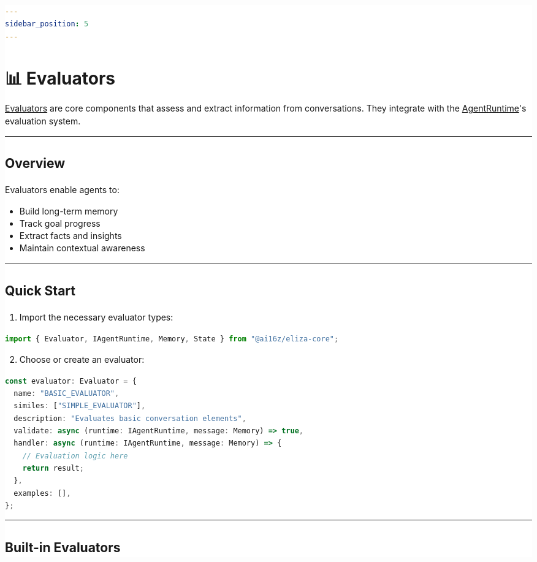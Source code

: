 ```yaml
---
sidebar_position: 5
---
```


# 📊 Evaluators

[Evaluators](/api/interfaces/evaluator) are core components that assess and extract information from conversations. They integrate with the [AgentRuntime](/api/classes/AgentRuntime)'s evaluation system.

---

## Overview

Evaluators enable agents to:

- Build long-term memory
- Track goal progress
- Extract facts and insights
- Maintain contextual awareness

---

## Quick Start

1. Import the necessary evaluator types:

```typescript
import { Evaluator, IAgentRuntime, Memory, State } from "@ai16z/eliza-core";
```

2. Choose or create an evaluator:

```typescript
const evaluator: Evaluator = {
  name: "BASIC_EVALUATOR",
  similes: ["SIMPLE_EVALUATOR"],
  description: "Evaluates basic conversation elements",
  validate: async (runtime: IAgentRuntime, message: Memory) => true,
  handler: async (runtime: IAgentRuntime, message: Memory) => {
    // Evaluation logic here
    return result;
  },
  examples: [],
};
```

---

## Built-in Evaluators
